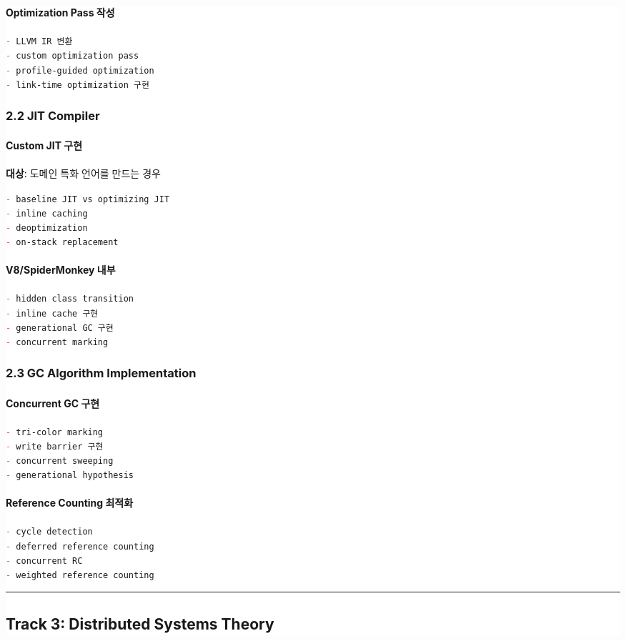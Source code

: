 #### Optimization Pass 작성

```markdown
- LLVM IR 변환
- custom optimization pass
- profile-guided optimization
- link-time optimization 구현
```

### 2.2 JIT Compiler

#### Custom JIT 구현

**대상**: 도메인 특화 언어를 만드는 경우

```markdown
- baseline JIT vs optimizing JIT
- inline caching
- deoptimization
- on-stack replacement
```

#### V8/SpiderMonkey 내부

```markdown
- hidden class transition
- inline cache 구현
- generational GC 구현
- concurrent marking
```

### 2.3 GC Algorithm Implementation

#### Concurrent GC 구현

```markdown
- tri-color marking
- write barrier 구현
- concurrent sweeping
- generational hypothesis
```

#### Reference Counting 최적화

```markdown
- cycle detection
- deferred reference counting
- concurrent RC
- weighted reference counting
```

---

## Track 3: Distributed Systems Theory
